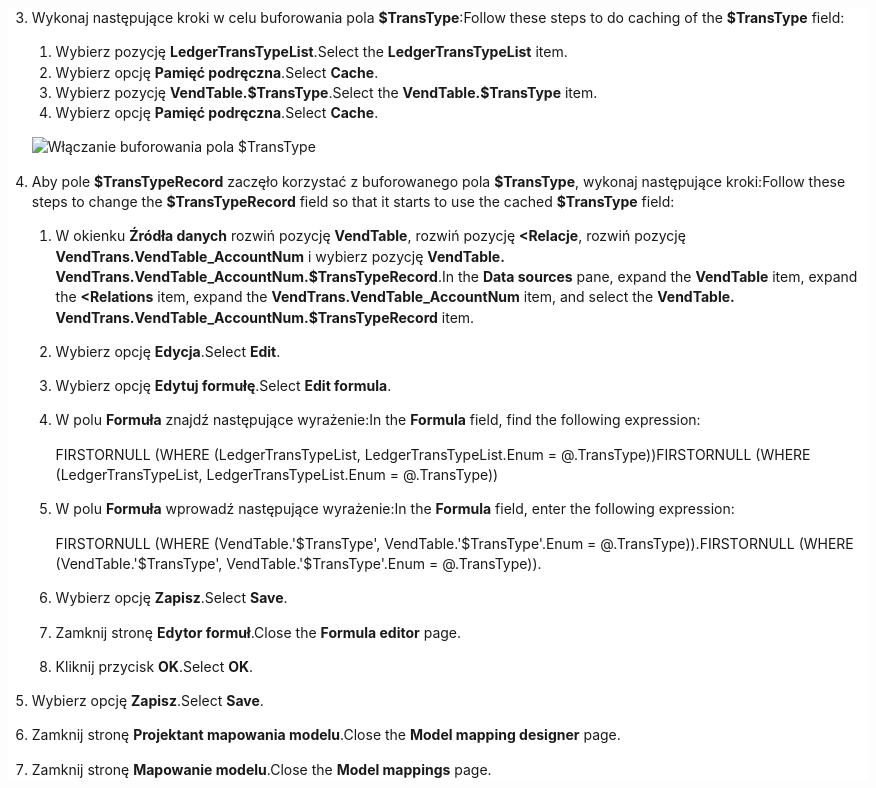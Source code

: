 3. <span data-ttu-id="6b1df-290">Wykonaj następujące kroki w celu buforowania pola **\$TransType**:</span><span class="sxs-lookup"><span data-stu-id="6b1df-290">Follow these steps to do caching of the **\$TransType** field:</span></span>

    1. <span data-ttu-id="6b1df-291">Wybierz pozycję **LedgerTransTypeList**.</span><span class="sxs-lookup"><span data-stu-id="6b1df-291">Select the **LedgerTransTypeList** item.</span></span>
    2. <span data-ttu-id="6b1df-292">Wybierz opcję **Pamięć podręczna**.</span><span class="sxs-lookup"><span data-stu-id="6b1df-292">Select **Cache**.</span></span>
    3. <span data-ttu-id="6b1df-293">Wybierz pozycję **VendTable.\$TransType**.</span><span class="sxs-lookup"><span data-stu-id="6b1df-293">Select the **VendTable.\$TransType** item.</span></span>
    4. <span data-ttu-id="6b1df-294">Wybierz opcję **Pamięć podręczna**.</span><span class="sxs-lookup"><span data-stu-id="6b1df-294">Select **Cache**.</span></span>

    ![Włączanie buforowania pola $TransType](./media/GER-PerfTrace-RCS-ChangeMapping-Cache2.png)

4. <span data-ttu-id="6b1df-296">Aby pole **\$TransTypeRecord** zaczęło korzystać z buforowanego pola **\$TransType**, wykonaj następujące kroki:</span><span class="sxs-lookup"><span data-stu-id="6b1df-296">Follow these steps to change the **\$TransTypeRecord** field so that it starts to use the cached **\$TransType** field:</span></span>

    1. <span data-ttu-id="6b1df-297">W okienku **Źródła danych** rozwiń pozycję **VendTable**, rozwiń pozycję **\<Relacje**, rozwiń pozycję **VendTrans.VendTable\_AccountNum** i wybierz pozycję **VendTable. VendTrans.VendTable\_AccountNum.\$TransTypeRecord**.</span><span class="sxs-lookup"><span data-stu-id="6b1df-297">In the **Data sources** pane, expand the **VendTable** item, expand the **\<Relations** item, expand the **VendTrans.VendTable\_AccountNum** item, and select the **VendTable. VendTrans.VendTable\_AccountNum.\$TransTypeRecord** item.</span></span>
    2. <span data-ttu-id="6b1df-298">Wybierz opcję **Edycja**.</span><span class="sxs-lookup"><span data-stu-id="6b1df-298">Select **Edit**.</span></span>
    3. <span data-ttu-id="6b1df-299">Wybierz opcję **Edytuj formułę**.</span><span class="sxs-lookup"><span data-stu-id="6b1df-299">Select **Edit formula**.</span></span>
    4. <span data-ttu-id="6b1df-300">W polu **Formuła** znajdź następujące wyrażenie:</span><span class="sxs-lookup"><span data-stu-id="6b1df-300">In the **Formula** field, find the following expression:</span></span>

        <span data-ttu-id="6b1df-301">FIRSTORNULL (WHERE (LedgerTransTypeList, LedgerTransTypeList.Enum = \@.TransType))</span><span class="sxs-lookup"><span data-stu-id="6b1df-301">FIRSTORNULL (WHERE (LedgerTransTypeList, LedgerTransTypeList.Enum = \@.TransType))</span></span>

    5. <span data-ttu-id="6b1df-302">W polu **Formuła** wprowadź następujące wyrażenie:</span><span class="sxs-lookup"><span data-stu-id="6b1df-302">In the **Formula** field, enter the following expression:</span></span>

        <span data-ttu-id="6b1df-303">FIRSTORNULL (WHERE (VendTable.'\$TransType', VendTable.'\$TransType'.Enum = \@.TransType)).</span><span class="sxs-lookup"><span data-stu-id="6b1df-303">FIRSTORNULL (WHERE (VendTable.'\$TransType', VendTable.'\$TransType'.Enum = \@.TransType)).</span></span>

    6. <span data-ttu-id="6b1df-304">Wybierz opcję **Zapisz**.</span><span class="sxs-lookup"><span data-stu-id="6b1df-304">Select **Save**.</span></span>
    7. <span data-ttu-id="6b1df-305">Zamknij stronę **Edytor formuł**.</span><span class="sxs-lookup"><span data-stu-id="6b1df-305">Close the **Formula editor** page.</span></span>
    8. <span data-ttu-id="6b1df-306">Kliknij przycisk **OK**.</span><span class="sxs-lookup"><span data-stu-id="6b1df-306">Select **OK**.</span></span>

5. <span data-ttu-id="6b1df-307">Wybierz opcję **Zapisz**.</span><span class="sxs-lookup"><span data-stu-id="6b1df-307">Select **Save**.</span></span>
6. <span data-ttu-id="6b1df-308">Zamknij stronę **Projektant mapowania modelu**.</span><span class="sxs-lookup"><span data-stu-id="6b1df-308">Close the **Model mapping designer** page.</span></span>
7. <span data-ttu-id="6b1df-309">Zamknij stronę **Mapowanie modelu**.</span><span class="sxs-lookup"><span data-stu-id="6b1df-309">Close the **Model mappings** page.</span></span>
